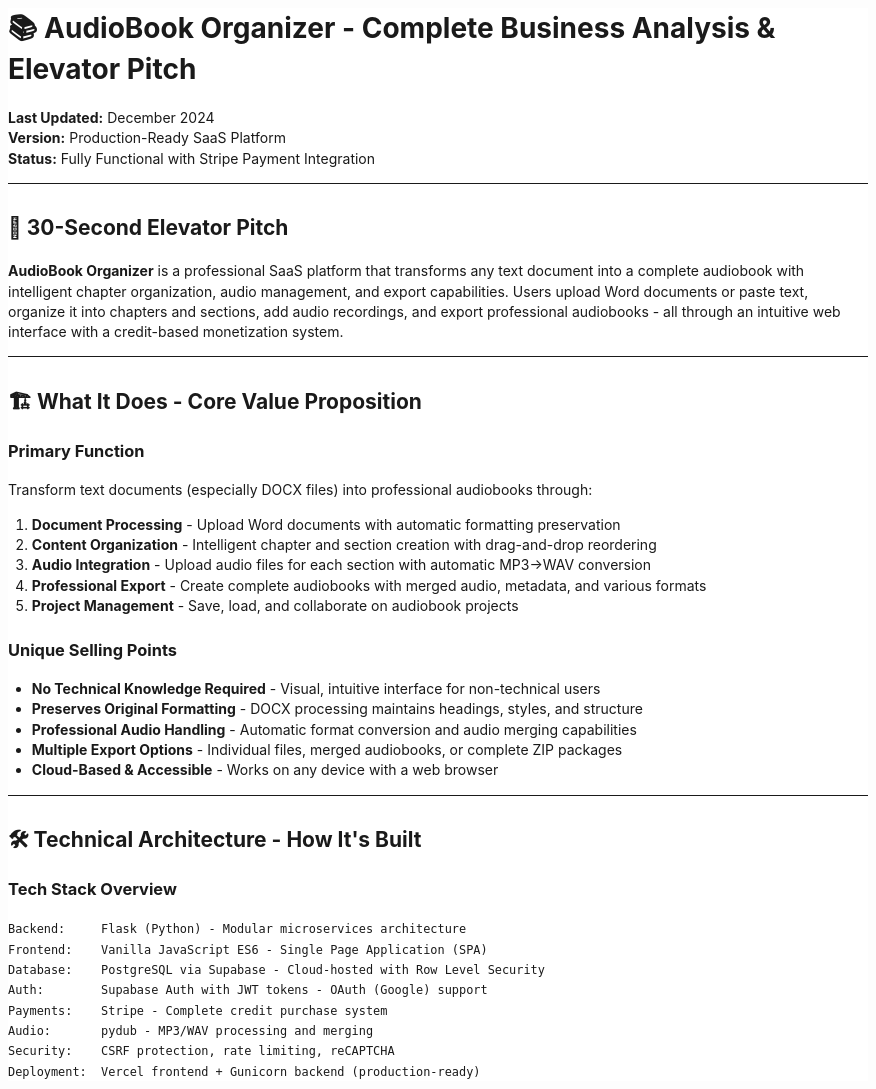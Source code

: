 # 📚 AudioBook Organizer - Complete Business Analysis & Elevator Pitch

**Last Updated:** December 2024  
**Version:** Production-Ready SaaS Platform  
**Status:** Fully Functional with Stripe Payment Integration  

---

## 🎯 **30-Second Elevator Pitch**

**AudioBook Organizer** is a professional SaaS platform that transforms any text document into a complete audiobook with intelligent chapter organization, audio management, and export capabilities. Users upload Word documents or paste text, organize it into chapters and sections, add audio recordings, and export professional audiobooks - all through an intuitive web interface with a credit-based monetization system.

---

## 🏗️ **What It Does - Core Value Proposition**

### **Primary Function**
Transform text documents (especially DOCX files) into professional audiobooks through:

1. **Document Processing** - Upload Word documents with automatic formatting preservation
2. **Content Organization** - Intelligent chapter and section creation with drag-and-drop reordering  
3. **Audio Integration** - Upload audio files for each section with automatic MP3→WAV conversion
4. **Professional Export** - Create complete audiobooks with merged audio, metadata, and various formats
5. **Project Management** - Save, load, and collaborate on audiobook projects

### **Unique Selling Points**
- **No Technical Knowledge Required** - Visual, intuitive interface for non-technical users
- **Preserves Original Formatting** - DOCX processing maintains headings, styles, and structure
- **Professional Audio Handling** - Automatic format conversion and audio merging capabilities
- **Multiple Export Options** - Individual files, merged audiobooks, or complete ZIP packages
- **Cloud-Based & Accessible** - Works on any device with a web browser

---

## 🛠️ **Technical Architecture - How It's Built**

### **Tech Stack Overview**
```
Backend:     Flask (Python) - Modular microservices architecture
Frontend:    Vanilla JavaScript ES6 - Single Page Application (SPA)
Database:    PostgreSQL via Supabase - Cloud-hosted with Row Level Security
Auth:        Supabase Auth with JWT tokens - OAuth (Google) support
Payments:    Stripe - Complete credit purchase system
Audio:       pydub - MP3/WAV processing and merging
Security:    CSRF protection, rate limiting, reCAPTCHA
Deployment:  Vercel frontend + Gunicorn backend (production-ready)
```
